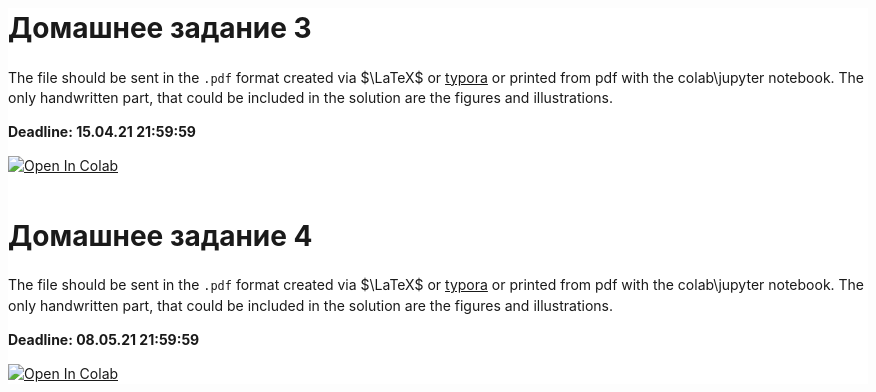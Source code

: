 
# Домашнее задание 3

The file should be sent in the `.pdf` format created via $\LaTeX$ or [typora](<https://typora.io/>) or printed from pdf with the colab\jupyter notebook. The only handwritten part, that could be included in the solution are the figures and illustrations.

**Deadline: 15.04.21 21:59:59**

[![Open In Colab](https://colab.research.google.com/assets/colab-badge.svg#button)](https://colab.research.google.com/github/MerkulovDaniil/mipt21/blob/main/notebooks/22_HW_1.ipynb)

# Домашнее задание 4

The file should be sent in the `.pdf` format created via $\LaTeX$ or [typora](<https://typora.io/>) or printed from pdf with the colab\jupyter notebook. The only handwritten part, that could be included in the solution are the figures and illustrations.

**Deadline: 08.05.21 21:59:59**

[![Open In Colab](https://colab.research.google.com/assets/colab-badge.svg#button)](https://colab.research.google.com/github/MerkulovDaniil/mipt21/blob/main/notebooks/22_HW_2.ipynb)
